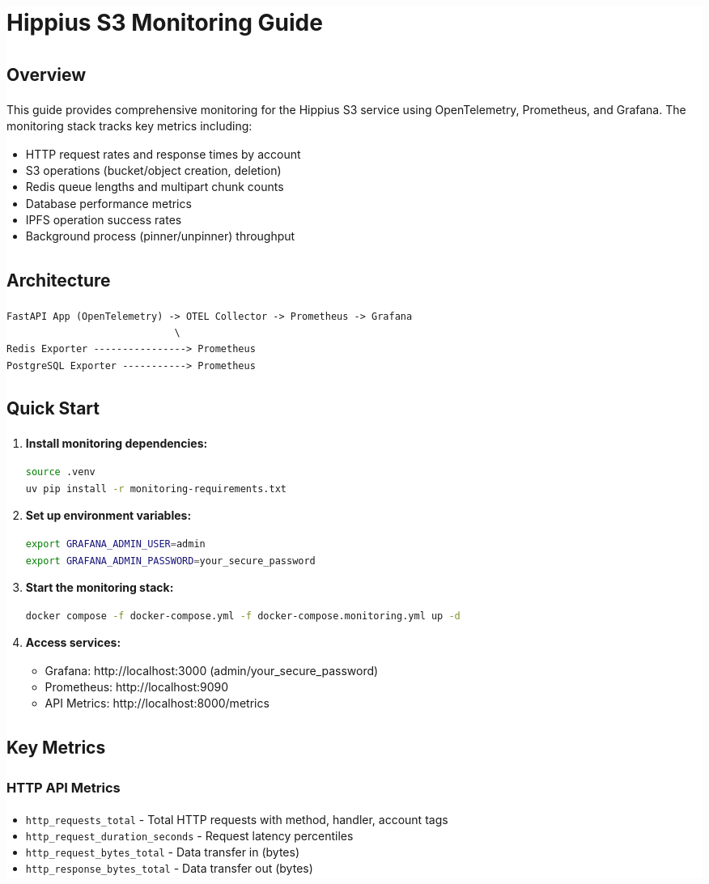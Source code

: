 # Hippius S3 Monitoring Guide

## Overview

This guide provides comprehensive monitoring for the Hippius S3 service using OpenTelemetry, Prometheus, and Grafana. The monitoring stack tracks key metrics including:

- HTTP request rates and response times by account
- S3 operations (bucket/object creation, deletion)
- Redis queue lengths and multipart chunk counts
- Database performance metrics
- IPFS operation success rates
- Background process (pinner/unpinner) throughput

## Architecture

```
FastAPI App (OpenTelemetry) -> OTEL Collector -> Prometheus -> Grafana
                             \
Redis Exporter ----------------> Prometheus
PostgreSQL Exporter -----------> Prometheus
```

## Quick Start

1. **Install monitoring dependencies:**
   ```bash
   source .venv
   uv pip install -r monitoring-requirements.txt
   ```

2. **Set up environment variables:**
   ```bash
   export GRAFANA_ADMIN_USER=admin
   export GRAFANA_ADMIN_PASSWORD=your_secure_password
   ```

3. **Start the monitoring stack:**
   ```bash
   docker compose -f docker-compose.yml -f docker-compose.monitoring.yml up -d
   ```

4. **Access services:**
   - Grafana: http://localhost:3000 (admin/your_secure_password)
   - Prometheus: http://localhost:9090
   - API Metrics: http://localhost:8000/metrics

## Key Metrics

### HTTP API Metrics
- `http_requests_total` - Total HTTP requests with method, handler, account tags
- `http_request_duration_seconds` - Request latency percentiles
- `http_request_bytes_total` - Data transfer in (bytes)
- `http_response_bytes_total` - Data transfer out (bytes)
